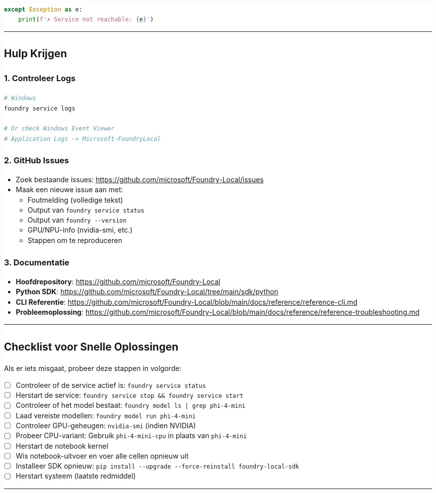```python
except Exception as e:
    print(f'✗ Service not reachable: {e}')
```

---

## Hulp Krijgen

### 1. Controleer Logs
```bash
# Windows
foundry service logs

# Or check Windows Event Viewer
# Application Logs -> Microsoft-FoundryLocal
```

### 2. GitHub Issues
- Zoek bestaande issues: https://github.com/microsoft/Foundry-Local/issues
- Maak een nieuwe issue aan met:
  - Foutmelding (volledige tekst)
  - Output van `foundry service status`
  - Output van `foundry --version`
  - GPU/NPU-info (nvidia-smi, etc.)
  - Stappen om te reproduceren

### 3. Documentatie
- **Hoofdrepository**: https://github.com/microsoft/Foundry-Local
- **Python SDK**: https://github.com/microsoft/Foundry-Local/tree/main/sdk/python
- **CLI Referentie**: https://github.com/microsoft/Foundry-Local/blob/main/docs/reference/reference-cli.md
- **Probleemoplossing**: https://github.com/microsoft/Foundry-Local/blob/main/docs/reference/reference-troubleshooting.md

---

## Checklist voor Snelle Oplossingen

Als er iets misgaat, probeer deze stappen in volgorde:

- [ ] Controleer of de service actief is: `foundry service status`
- [ ] Herstart de service: `foundry service stop && foundry service start`
- [ ] Controleer of het model bestaat: `foundry model ls | grep phi-4-mini`
- [ ] Laad vereiste modellen: `foundry model run phi-4-mini`
- [ ] Controleer GPU-geheugen: `nvidia-smi` (indien NVIDIA)
- [ ] Probeer CPU-variant: Gebruik `phi-4-mini-cpu` in plaats van `phi-4-mini`
- [ ] Herstart de notebook kernel
- [ ] Wis notebook-uitvoer en voer alle cellen opnieuw uit
- [ ] Installeer SDK opnieuw: `pip install --upgrade --force-reinstall foundry-local-sdk`
- [ ] Herstart systeem (laatste redmiddel)

---